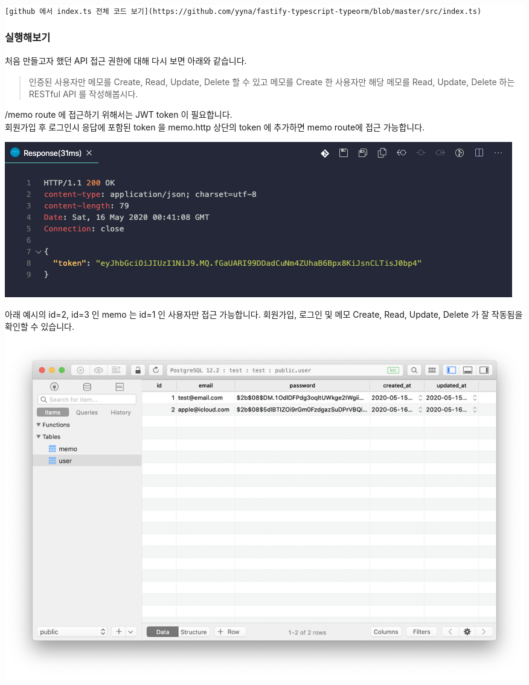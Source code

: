     [github 에서 index.ts 전체 코드 보기](https://github.com/yyna/fastify-typescript-typeorm/blob/master/src/index.ts)

### 실행해보기

처음 만들고자 했던 API 접근 권한에 대해 다시 보면 아래와 같습니다.

> 인증된 사용자만 메모를 Create, Read, Update, Delete 할 수 있고 메모를 Create 한 사용자만 해당 메모를 Read, Update, Delete 하는 RESTful API 를 작성해봅시다.

/memo route 에 접근하기 위해서는 JWT token 이 필요합니다.  
회원가입 후 로그인시 응답에 포함된 token 을 memo.http 상단의 token 에 추가하면 memo route에 접근 가능합니다.

![로그인 응답 예시](./image/building-rest-api-using-fastify-typescript-typeorm-2/2.png '로그인 응답 예시')

아래 예시의 id=2, id=3 인 memo 는 id=1 인 사용자만 접근 가능합니다. 회원가입, 로그인 및 메모 Create, Read, Update, Delete 가 잘 작동됨을 확인할 수 있습니다.

![user table](./image/building-rest-api-using-fastify-typescript-typeorm-2/3.png 'user table')